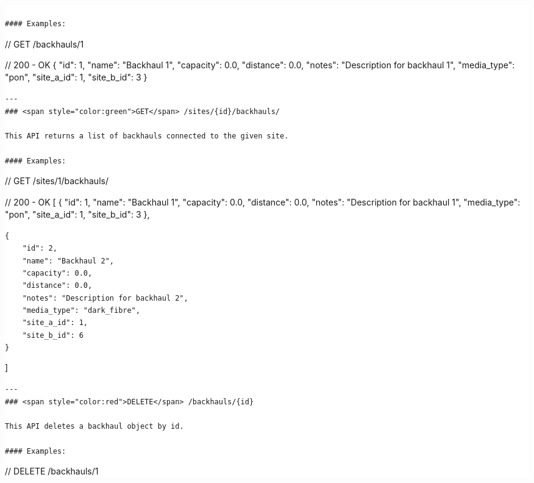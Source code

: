 ```

#### Examples:
```
// GET /backhauls/1

// 200 - OK
    {
        "id": 1,
        "name": "Backhaul 1",
        "capacity": 0.0,
        "distance": 0.0,
        "notes": "Description for backhaul 1",
        "media_type": "pon",
        "site_a_id": 1,
        "site_b_id": 3
    }
```
---
### <span style="color:green">GET</span> /sites/{id}/backhauls/

This API returns a list of backhauls connected to the given site.

#### Examples:
```
// GET /sites/1/backhauls/

// 200 - OK
[
    {
        "id": 1,
        "name": "Backhaul 1",
        "capacity": 0.0,
        "distance": 0.0,
        "notes": "Description for backhaul 1",
        "media_type": "pon",
        "site_a_id": 1,
        "site_b_id": 3
    },

    {
        "id": 2,
        "name": "Backhaul 2",
        "capacity": 0.0,
        "distance": 0.0,
        "notes": "Description for backhaul 2",
        "media_type": "dark_fibre",
        "site_a_id": 1,
        "site_b_id": 6
    }
]
```
---
### <span style="color:red">DELETE</span> /backhauls/{id}

This API deletes a backhaul object by id.

#### Examples:
```
// DELETE /backhauls/1
